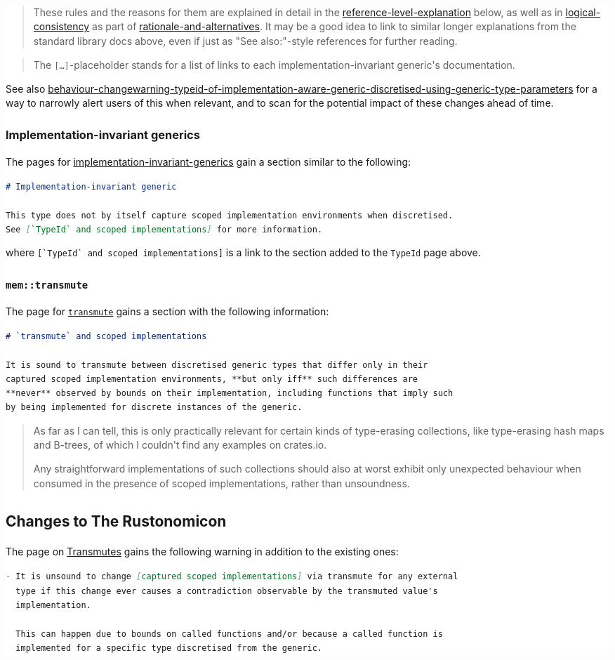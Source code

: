 > These rules and the reasons for them are explained in detail in the [reference-level-explanation] below, as well as in [logical-consistency] as part of [rationale-and-alternatives]. It may be a good idea to link to similar longer explanations from the standard library docs above, even if just as "See also:"-style references for further reading.

> The `[…]`-placeholder stands for a list of links to each implementation-invariant generic's documentation.

See also [behaviour-changewarning-typeid-of-implementation-aware-generic-discretised-using-generic-type-parameters] for a way to narrowly alert users of this when relevant, and to scan for the potential impact of these changes ahead of time.

[`TypeId`]: https://doc.rust-lang.org/stable/std/any/struct.TypeId.html

### Implementation-invariant generics

The pages for [implementation-invariant-generics] gain a section similar to the following:

```markdown
# Implementation-invariant generic

This type does not by itself capture scoped implementation environments when discretised.
See [`TypeId` and scoped implementations] for more information.
```

where ``[`TypeId` and scoped implementations]`` is a link to the section added to the `TypeId` page above.

### `mem::transmute`

The page for [`transmute`] gains a section with the following information:

```markdown
# `transmute` and scoped implementations

It is sound to transmute between discretised generic types that differ only in their
captured scoped implementation environments, **but only iff** such differences are
**never** observed by bounds on their implementation, including functions that imply such
by being implemented for discrete instances of the generic.
```

> As far as I can tell, this is only practically relevant for certain kinds of type-erasing collections, like type-erasing hash maps and B-trees, of which I couldn't find any examples on crates.io.
>
> Any straightforward implementations of such collections should also at worst exhibit only unexpected behaviour when consumed in the presence of scoped implementations, rather than unsoundness.

[`transmute`]: https://doc.rust-lang.org/stable/std/mem/fn.transmute.html

## Changes to The Rustonomicon

The page on [Transmutes] gains the following warning in addition to the existing ones:

```markdown
- It is unsound to change [captured scoped implementations] via transmute for any external
  type if this change ever causes a contradiction observable by the transmuted value's
  implementation.

  This can happen due to bounds on called functions and/or because a called function is
  implemented for a specific type discretised from the generic.
```


[summary]: #summary
[motivation]: #motivation
[guide-level-explanation]: #guide-level-explanation
[Implementing a Trait on a Type]: https://doc.rust-lang.org/book/ch10-02-traits.html#implementing-a-trait-on-a-type
[`Hash`]: https://doc.rust-lang.org/stable/std/hash/trait.Hash.html
[`PartialEq`]: https://doc.rust-lang.org/stable/std/cmp/trait.PartialEq.html
[`Eq`]: https://doc.rust-lang.org/stable/std/cmp/trait.Eq.html
[`PartialOrd`]: https://doc.rust-lang.org/stable/std/cmp/trait.PartialOrd.html
[`Ord`]: https://doc.rust-lang.org/stable/std/cmp/trait.Ord.html
[`Deserialize`]: https://docs.rs/serde/1/serde/trait.Deserialize.html
[`Serialize`]: https://docs.rs/serde/1/serde/trait.Serialize.html
[the newtype pattern]: https://doc.rust-lang.org/book/ch19-03-advanced-traits.html#using-the-newtype-pattern-to-implement-external-traits-on-external-types
[scoped-implementations-and-generics]: #scoped-implementations-and-generics
[Using the Newtype Pattern to Implement External Traits on External Types]: https://doc.rust-lang.org/book/ch19-03-advanced-traits.html#using-the-newtype-pattern-to-implement-external-traits-on-external-types
[using-scoped-implementations-to-implement-external-traits-on-external-types]: #using-scoped-implementations-to-implement-external-traits-on-external-types
[rustdoc-documentation-changes]: #rustdoc-documentation-changes
[for the `use` keyword]: https://doc.rust-lang.org/stable/std/keyword.use.html
[for the `impl` keyword]: https://doc.rust-lang.org/stable/std/keyword.impl.html
[Transmutes]: https://doc.rust-lang.org/stable/nomicon/transmutes.html
[reference-level-explanation]: #reference-level-explanation
[grammar-changes]: #grammar-changes
  [*TraitImpl*]: https://doc.rust-lang.org/reference/items/implementations.html?highlight=TraitImpl#implementations
  [E0178]: https://doc.rust-lang.org/error_codes/E0178.html
  [*UseTree*]: https://doc.rust-lang.org/reference/items/use-declarations.html?highlight=UseTree#use-declarations
  [*TypeParam*]: https://doc.rust-lang.org/reference/items/generics.html?highlight=TypeParam#generic-parameters
  [*GenericArg*]: https://doc.rust-lang.org/reference/paths.html?highlight=GenericArg#paths-in-expressions
  [*GenericArgsBinding*]: https://doc.rust-lang.org/reference/paths.html?highlight=GenericArgsBinding#paths-in-expressions
  [*QualifiedPathType*]: https://doc.rust-lang.org/reference/paths.html?highlight=QualifiedPathType#qualified-paths
[no-external-scoped-implementations-of-sealed-traits]: #no-external-scoped-implementations-of-sealed-traits
[type-parameters-capture-their-implementation-environment]: #type-parameters-capture-their-implementation-environment
[type-identity-of-discrete-types]: #type-identity-of-discrete-types
[type-identity-of-generic-types]: #type-identity-of-generic-types
[implementation-aware-generics]: #implementation-aware-generics
[implementation-invariant-generics]: #implementation-invariant-generics
[call expressions]: https://doc.rust-lang.org/reference/expressions/call-expr.html#call-expressions
[call-expressions-function-operand-captures-its-implementation-environment]: #call-expressions-function-operand-captures-its-implementation-environment
[type-aliases-are-opaque-to-scoped-implementations]: #type-aliases-are-opaque-to-scoped-implementations
[typeid-of-generic-type-parameters-opaque-types]: #typeid-of-generic-type-parameters-opaque-types
[layout-compatibility]: #layout-compatibility
[binding-choice-by-implementations-bounds]: #binding-choice-by-implementations-bounds
[independent-trait-implementations-on-discrete-types-may-still-call-shadowed-implementations]: #independent-trait-implementations-on-discrete-types-may-still-call-shadowed-implementations
[resolution-on-generic-type-parameters]: #resolution-on-generic-type-parameters
[Method calls]: https://doc.rust-lang.org/book/ch05-03-method-syntax.html#method-syntax
[`DynMetadata<dyn Display>`]: https://doc.rust-lang.org/stable/core/ptr/struct.DynMetadata.html
[unused-scoped-implementation]: #unused-scoped-implementation
[global-trait-implementation-available]: #global-trait-implementation-available
[private-supertrait-implementation-required-by-public-implementation]: #private-supertrait-implementation-required-by-public-implementation
[scoped-implementation-is-less-visible-than-itemfield-it-is-captured-in]: #scoped-implementation-is-less-visible-than-itemfield-it-is-captured-in
[imported-implementation-is-less-visible-than-itemfield-it-is-captured-in]: #imported-implementation-is-less-visible-than-itemfield-it-is-captured-in
[negative-scoped-implementation]: #negative-scoped-implementation
[incompatible-or-missing-supertrait-implementation]: #incompatible-or-missing-supertrait-implementation
[scoped-implementation-of-external-sealed-trait]: #scoped-implementation-of-external-sealed-trait
[behaviour-changewarning-typeid-of-implementation-aware-generic-discretised-using-generic-type-parameters]: #behaviour-changewarning-typeid-of-implementation-aware-generic-discretised-using-generic-type-parameters
[drawbacks]: #drawbacks
[first-party-implementation-assumptions-in-macros]: #first-party-implementation-assumptions-in-macros
[split-type-identity-may-be-unexpected]: #split-type-identity-may-be-unexpected
[rationale-and-alternatives]: #rationale-and-alternatives
[error-handling-and-conversions]: #error-handling-and-conversions
[logical-consistency]: #logical-consistency
[of-generic-collections]: #of-generic-collections
[of-type-erased-collections]: #of-type-erased-collections
[unblock-ecosystem-evolution]: #unblock-ecosystem-evolution